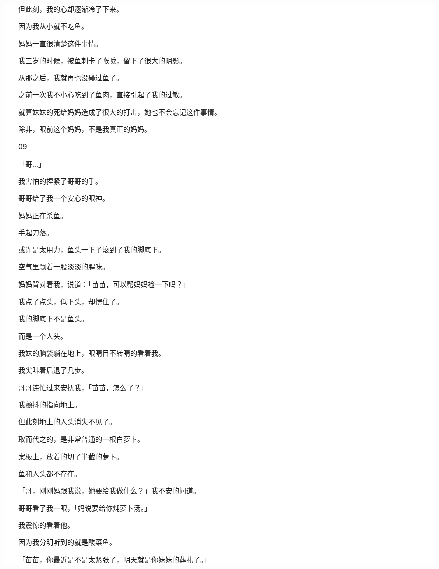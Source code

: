 &emsp;&emsp;但此刻，我的心却逐渐冷了下来。  
  
&emsp;&emsp;因为我从小就不吃鱼。  
  
&emsp;&emsp;妈妈一直很清楚这件事情。  
  
&emsp;&emsp;我三岁的时候，被鱼刺卡了喉咙，留下了很大的阴影。  
  
&emsp;&emsp;从那之后，我就再也没碰过鱼了。  
  
&emsp;&emsp;之前一次我不小心吃到了鱼肉，直接引起了我的过敏。  
  
&emsp;&emsp;就算妹妹的死给妈妈造成了很大的打击，她也不会忘记这件事情。  
  
&emsp;&emsp;除非，眼前这个妈妈，不是我真正的妈妈。  
  
&emsp;&emsp;09  
  
&emsp;&emsp;「哥...」  
  
&emsp;&emsp;我害怕的捏紧了哥哥的手。  
  
&emsp;&emsp;哥哥给了我一个安心的眼神。  
  
&emsp;&emsp;妈妈正在杀鱼。  
  
&emsp;&emsp;手起刀落。  
  
&emsp;&emsp;或许是太用力，鱼头一下子滚到了我的脚底下。  
  
&emsp;&emsp;空气里飘着一股淡淡的腥味。  
  
&emsp;&emsp;妈妈背对着我，说道：「苗苗，可以帮妈妈捡一下吗？」  
  
&emsp;&emsp;我点了点头，低下头，却愣住了。  
  
&emsp;&emsp;我的脚底下不是鱼头。  
  
&emsp;&emsp;而是一个人头。  
  
&emsp;&emsp;我妹的脑袋躺在地上，眼睛目不转睛的看着我。  
  
&emsp;&emsp;我尖叫着后退了几步。  
  
&emsp;&emsp;哥哥连忙过来安抚我，「苗苗，怎么了？」  
  
&emsp;&emsp;我颤抖的指向地上。  
  
&emsp;&emsp;但此刻地上的人头消失不见了。  
  
&emsp;&emsp;取而代之的，是非常普通的一根白萝卜。  
  
&emsp;&emsp;案板上，放着的切了半截的萝卜。  
  
&emsp;&emsp;鱼和人头都不存在。  
  
&emsp;&emsp;「哥，刚刚妈跟我说，她要给我做什么？」我不安的问道。  
  
&emsp;&emsp;哥哥看了我一眼，「妈说要给你炖萝卜汤。」  
  
&emsp;&emsp;我震惊的看着他。  
  
&emsp;&emsp;因为我分明听到的就是酸菜鱼。  
  
&emsp;&emsp;「苗苗，你最近是不是太紧张了，明天就是你妹妹的葬礼了。」  
  